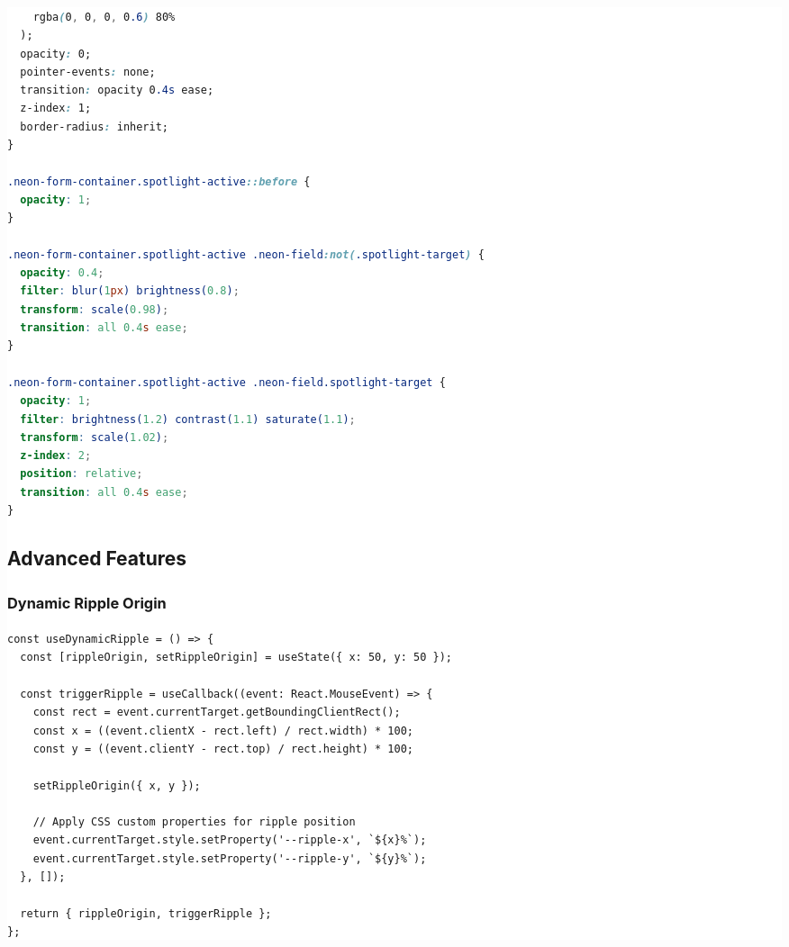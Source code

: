 ```css
    rgba(0, 0, 0, 0.6) 80%
  );
  opacity: 0;
  pointer-events: none;
  transition: opacity 0.4s ease;
  z-index: 1;
  border-radius: inherit;
}

.neon-form-container.spotlight-active::before {
  opacity: 1;
}

.neon-form-container.spotlight-active .neon-field:not(.spotlight-target) {
  opacity: 0.4;
  filter: blur(1px) brightness(0.8);
  transform: scale(0.98);
  transition: all 0.4s ease;
}

.neon-form-container.spotlight-active .neon-field.spotlight-target {
  opacity: 1;
  filter: brightness(1.2) contrast(1.1) saturate(1.1);
  transform: scale(1.02);
  z-index: 2;
  position: relative;
  transition: all 0.4s ease;
}
```

## Advanced Features

### Dynamic Ripple Origin
```tsx
const useDynamicRipple = () => {
  const [rippleOrigin, setRippleOrigin] = useState({ x: 50, y: 50 });
  
  const triggerRipple = useCallback((event: React.MouseEvent) => {
    const rect = event.currentTarget.getBoundingClientRect();
    const x = ((event.clientX - rect.left) / rect.width) * 100;
    const y = ((event.clientY - rect.top) / rect.height) * 100;
    
    setRippleOrigin({ x, y });
    
    // Apply CSS custom properties for ripple position
    event.currentTarget.style.setProperty('--ripple-x', `${x}%`);
    event.currentTarget.style.setProperty('--ripple-y', `${y}%`);
  }, []);
  
  return { rippleOrigin, triggerRipple };
};
```
